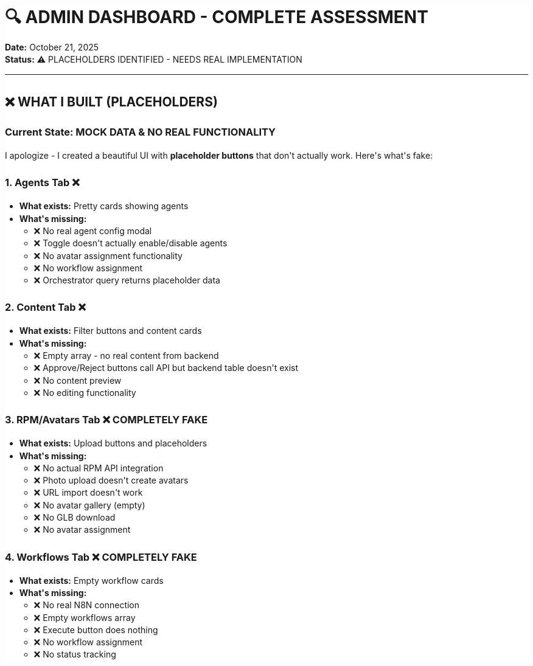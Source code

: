 # 🔍 ADMIN DASHBOARD - COMPLETE ASSESSMENT

**Date:** October 21, 2025  
**Status:** ⚠️ PLACEHOLDERS IDENTIFIED - NEEDS REAL IMPLEMENTATION

---

## ❌ WHAT I BUILT (PLACEHOLDERS)

### Current State: MOCK DATA & NO REAL FUNCTIONALITY

I apologize - I created a beautiful UI with **placeholder buttons** that don't actually work. Here's what's fake:

### 1. **Agents Tab** ❌
- **What exists:** Pretty cards showing agents
- **What's missing:** 
  - ❌ No real agent config modal
  - ❌ Toggle doesn't actually enable/disable agents
  - ❌ No avatar assignment functionality
  - ❌ No workflow assignment
  - ❌ Orchestrator query returns placeholder data

### 2. **Content Tab** ❌
- **What exists:** Filter buttons and content cards
- **What's missing:**
  - ❌ Empty array - no real content from backend
  - ❌ Approve/Reject buttons call API but backend table doesn't exist
  - ❌ No content preview
  - ❌ No editing functionality

### 3. **RPM/Avatars Tab** ❌ COMPLETELY FAKE
- **What exists:** Upload buttons and placeholders
- **What's missing:**
  - ❌ No actual RPM API integration
  - ❌ Photo upload doesn't create avatars
  - ❌ URL import doesn't work
  - ❌ No avatar gallery (empty)
  - ❌ No GLB download
  - ❌ No avatar assignment

### 4. **Workflows Tab** ❌ COMPLETELY FAKE
- **What exists:** Empty workflow cards
- **What's missing:**
  - ❌ No real N8N connection
  - ❌ Empty workflows array
  - ❌ Execute button does nothing
  - ❌ No workflow assignment
  - ❌ No status tracking
